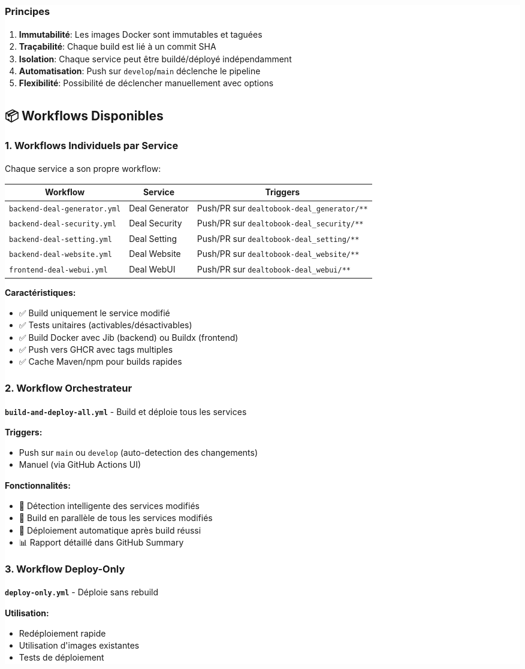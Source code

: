 ### Principes

1. **Immutabilité**: Les images Docker sont immutables et taguées
2. **Traçabilité**: Chaque build est lié à un commit SHA
3. **Isolation**: Chaque service peut être buildé/déployé indépendamment
4. **Automatisation**: Push sur `develop`/`main` déclenche le pipeline
5. **Flexibilité**: Possibilité de déclencher manuellement avec options

## 📦 Workflows Disponibles

### 1. Workflows Individuels par Service

Chaque service a son propre workflow:

| Workflow | Service | Triggers |
|----------|---------|----------|
| `backend-deal-generator.yml` | Deal Generator | Push/PR sur `dealtobook-deal_generator/**` |
| `backend-deal-security.yml` | Deal Security | Push/PR sur `dealtobook-deal_security/**` |
| `backend-deal-setting.yml` | Deal Setting | Push/PR sur `dealtobook-deal_setting/**` |
| `backend-deal-website.yml` | Deal Website | Push/PR sur `dealtobook-deal_website/**` |
| `frontend-deal-webui.yml` | Deal WebUI | Push/PR sur `dealtobook-deal_webui/**` |

**Caractéristiques:**
- ✅ Build uniquement le service modifié
- ✅ Tests unitaires (activables/désactivables)
- ✅ Build Docker avec Jib (backend) ou Buildx (frontend)
- ✅ Push vers GHCR avec tags multiples
- ✅ Cache Maven/npm pour builds rapides

### 2. Workflow Orchestrateur

**`build-and-deploy-all.yml`** - Build et déploie tous les services

**Triggers:**
- Push sur `main` ou `develop` (auto-detection des changements)
- Manuel (via GitHub Actions UI)

**Fonctionnalités:**
- 🎯 Détection intelligente des services modifiés
- 🔄 Build en parallèle de tous les services modifiés
- 🚀 Déploiement automatique après build réussi
- 📊 Rapport détaillé dans GitHub Summary

### 3. Workflow Deploy-Only

**`deploy-only.yml`** - Déploie sans rebuild

**Utilisation:**
- Redéploiement rapide
- Utilisation d'images existantes
- Tests de déploiement
